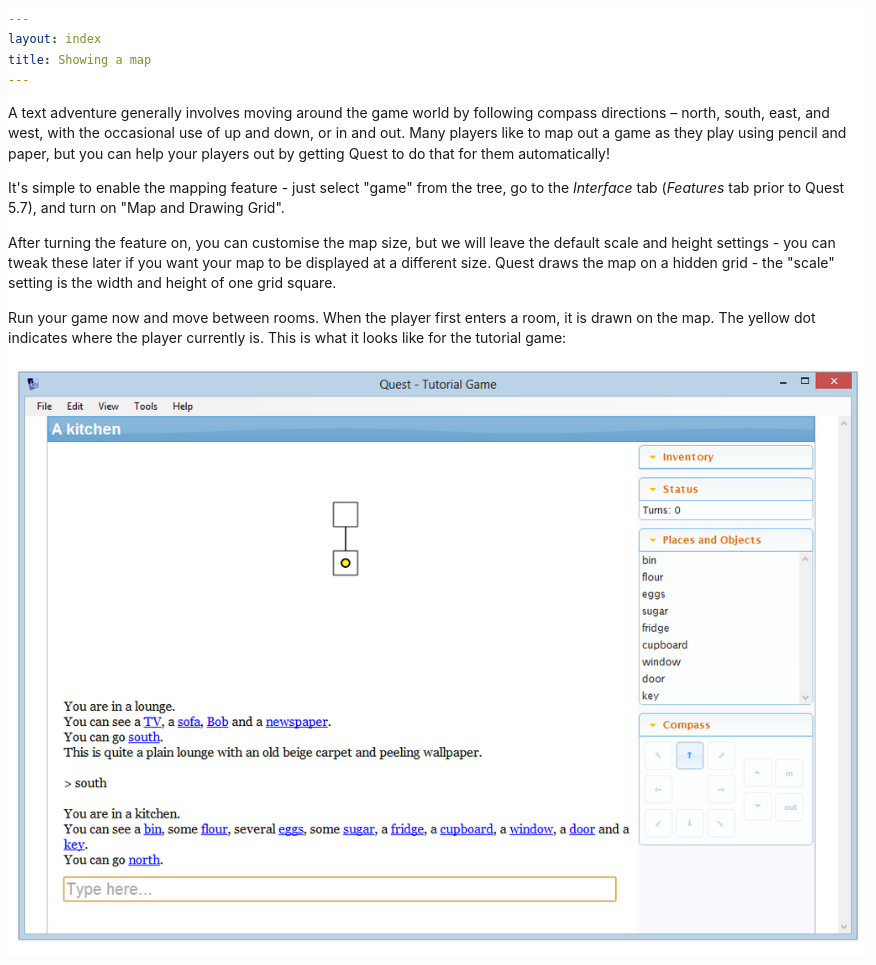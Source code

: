 ```yaml
---
layout: index
title: Showing a map
---
```


A text adventure generally involves moving around the game world by following compass directions – north, south, east, and west, with the occasional use of up and down, or in and out. Many players like to map out a game as they play using pencil and paper, but you can help your players out by getting Quest to do that for them automatically!

It's simple to enable the mapping feature - just select "game" from the tree, go to the _Interface_ tab (_Features_ tab prior to Quest 5.7), and turn on "Map and Drawing Grid".

After turning the feature on, you can customise the map size, but we will leave the default scale and height settings - you can tweak these later if you want your map to be displayed at a different size. Quest draws the map on a hidden grid - the "scale" setting is the width and height of one grid square.

Run your game now and move between rooms. When the player first enters a room, it is drawn on the map. The yellow dot indicates where the player currently is. This is what it looks like for the tutorial game:

![](images/Map.png "Map.png")
